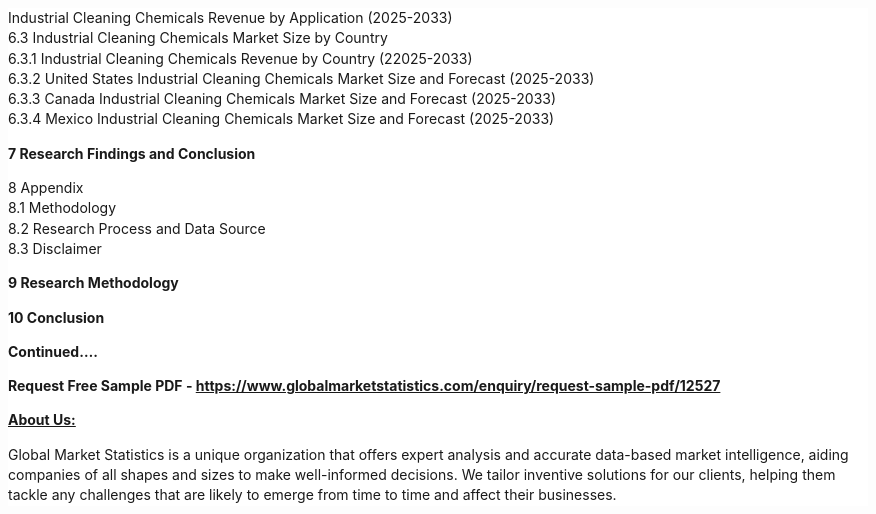 Industrial Cleaning Chemicals Revenue by Application (2025-2033)<br />6.3 Industrial Cleaning Chemicals Market Size by Country<br />6.3.1 Industrial Cleaning Chemicals Revenue by Country (22025-2033)<br />6.3.2 United States Industrial Cleaning Chemicals Market Size and Forecast (2025-2033)<br />6.3.3 Canada Industrial Cleaning Chemicals Market Size and Forecast (2025-2033)<br />6.3.4 Mexico Industrial Cleaning Chemicals Market Size and Forecast (2025-2033)</p><p><strong>7 Research Findings and Conclusion</strong></p><p>8 Appendix<br />8.1 Methodology<br />8.2 Research Process and Data Source<br />8.3 Disclaimer</p><p><strong>9 Research Methodology</strong></p><p><strong>10 Conclusion</strong></p><p><strong>Continued&hellip;.</strong></p><p><strong>Request Free Sample PDF - <a href="https://www.globalmarketstatistics.com/enquiry/request-sample-pdf/12527?utm_source=MW&amp;utm_medium=Prashant&amp;utm_campaign=MW">https://www.globalmarketstatistics.com/enquiry/request-sample-pdf/12527</a></strong></p><p><strong><u>About Us:</u></strong></p><p>Global Market Statistics is a unique organization that offers expert analysis and accurate data-based market intelligence, aiding companies of all shapes and sizes to make well-informed decisions. We tailor inventive solutions for our clients, helping them tackle any challenges that are likely to emerge from time to time and affect their businesses.</p>
